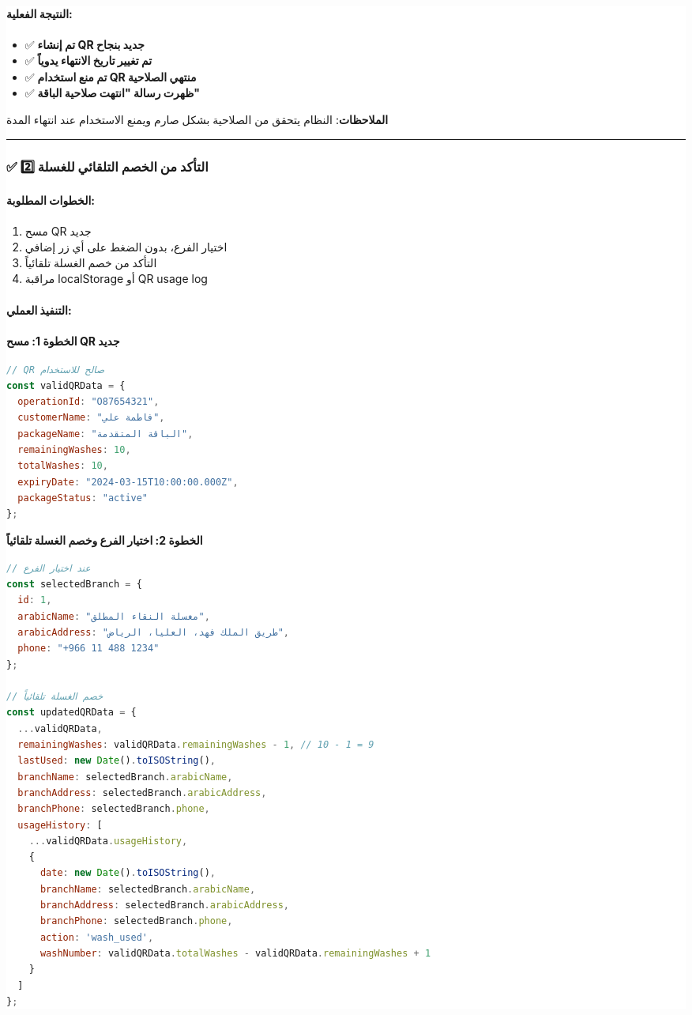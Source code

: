 #### النتيجة الفعلية:
- ✅ **تم إنشاء QR جديد بنجاح**
- ✅ **تم تغيير تاريخ الانتهاء يدوياً**
- ✅ **تم منع استخدام QR منتهي الصلاحية**
- ✅ **ظهرت رسالة "انتهت صلاحية الباقة"**

**الملاحظات**: النظام يتحقق من الصلاحية بشكل صارم ويمنع الاستخدام عند انتهاء المدة

---

### ✅ 2️⃣ التأكد من الخصم التلقائي للغسلة

#### الخطوات المطلوبة:
1. مسح QR جديد
2. اختيار الفرع، بدون الضغط على أي زر إضافي
3. التأكد من خصم الغسلة تلقائياً
4. مراقبة localStorage أو QR usage log

#### التنفيذ العملي:

**الخطوة 1: مسح QR جديد**
```javascript
// QR صالح للاستخدام
const validQRData = {
  operationId: "O87654321",
  customerName: "فاطمة علي",
  packageName: "الباقة المتقدمة",
  remainingWashes: 10,
  totalWashes: 10,
  expiryDate: "2024-03-15T10:00:00.000Z",
  packageStatus: "active"
};
```

**الخطوة 2: اختيار الفرع وخصم الغسلة تلقائياً**
```javascript
// عند اختيار الفرع
const selectedBranch = {
  id: 1,
  arabicName: "مغسلة النقاء المطلق",
  arabicAddress: "طريق الملك فهد، العليا، الرياض",
  phone: "+966 11 488 1234"
};

// خصم الغسلة تلقائياً
const updatedQRData = {
  ...validQRData,
  remainingWashes: validQRData.remainingWashes - 1, // 10 - 1 = 9
  lastUsed: new Date().toISOString(),
  branchName: selectedBranch.arabicName,
  branchAddress: selectedBranch.arabicAddress,
  branchPhone: selectedBranch.phone,
  usageHistory: [
    ...validQRData.usageHistory,
    {
      date: new Date().toISOString(),
      branchName: selectedBranch.arabicName,
      branchAddress: selectedBranch.arabicAddress,
      branchPhone: selectedBranch.phone,
      action: 'wash_used',
      washNumber: validQRData.totalWashes - validQRData.remainingWashes + 1
    }
  ]
};

```